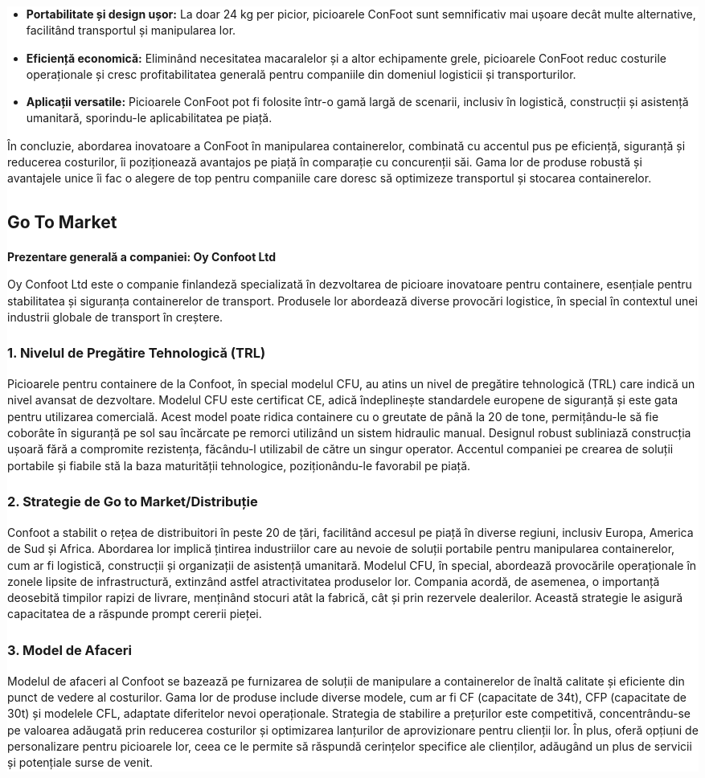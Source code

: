 - **Portabilitate și design ușor:** La doar 24 kg per picior, picioarele ConFoot sunt semnificativ mai ușoare decât multe alternative, facilitând transportul și manipularea lor.  

- **Eficiență economică:** Eliminând necesitatea macaralelor și a altor echipamente grele, picioarele ConFoot reduc costurile operaționale și cresc profitabilitatea generală pentru companiile din domeniul logisticii și transporturilor.  

- **Aplicații versatile:** Picioarele ConFoot pot fi folosite într-o gamă largă de scenarii, inclusiv în logistică, construcții și asistență umanitară, sporindu-le aplicabilitatea pe piață.

În concluzie, abordarea inovatoare a ConFoot în manipularea containerelor, combinată cu accentul pus pe eficiență, siguranță și reducerea costurilor, îi poziționează avantajos pe piață în comparație cu concurenții săi. Gama lor de produse robustă și avantajele unice îi fac o alegere de top pentru companiile care doresc să optimizeze transportul și stocarea containerelor.

## Go To Market

**Prezentare generală a companiei: Oy Confoot Ltd**

Oy Confoot Ltd este o companie finlandeză specializată în dezvoltarea de picioare inovatoare pentru containere, esențiale pentru stabilitatea și siguranța containerelor de transport. Produsele lor abordează diverse provocări logistice, în special în contextul unei industrii globale de transport în creștere.

### 1. Nivelul de Pregătire Tehnologică (TRL)

Picioarele pentru containere de la Confoot, în special modelul CFU, au atins un nivel de pregătire tehnologică (TRL) care indică un nivel avansat de dezvoltare. Modelul CFU este certificat CE, adică îndeplinește standardele europene de siguranță și este gata pentru utilizarea comercială. Acest model poate ridica containere cu o greutate de până la 20 de tone, permițându-le să fie coborâte în siguranță pe sol sau încărcate pe remorci utilizând un sistem hidraulic manual. Designul robust subliniază construcția ușoară fără a compromite rezistența, făcându-l utilizabil de către un singur operator. Accentul companiei pe crearea de soluții portabile și fiabile stă la baza maturității tehnologice, poziționându-le favorabil pe piață.

### 2. Strategie de Go to Market/Distribuție

Confoot a stabilit o rețea de distribuitori în peste 20 de țări, facilitând accesul pe piață în diverse regiuni, inclusiv Europa, America de Sud și Africa. Abordarea lor implică țintirea industriilor care au nevoie de soluții portabile pentru manipularea containerelor, cum ar fi logistică, construcții și organizații de asistență umanitară. Modelul CFU, în special, abordează provocările operaționale în zonele lipsite de infrastructură, extinzând astfel atractivitatea produselor lor. Compania acordă, de asemenea, o importanță deosebită timpilor rapizi de livrare, menținând stocuri atât la fabrică, cât și prin rezervele dealerilor. Această strategie le asigură capacitatea de a răspunde prompt cererii pieței.

### 3. Model de Afaceri

Modelul de afaceri al Confoot se bazează pe furnizarea de soluții de manipulare a containerelor de înaltă calitate și eficiente din punct de vedere al costurilor. Gama lor de produse include diverse modele, cum ar fi CF (capacitate de 34t), CFP (capacitate de 30t) și modelele CFL, adaptate diferitelor nevoi operaționale. Strategia de stabilire a prețurilor este competitivă, concentrându-se pe valoarea adăugată prin reducerea costurilor și optimizarea lanțurilor de aprovizionare pentru clienții lor. În plus, oferă opțiuni de personalizare pentru picioarele lor, ceea ce le permite să răspundă cerințelor specifice ale clienților, adăugând un plus de servicii și potențiale surse de venit.
